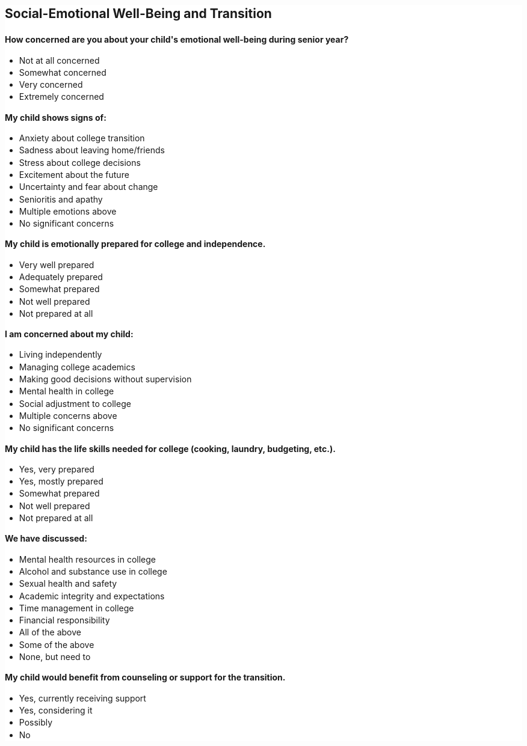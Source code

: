 ## Social-Emotional Well-Being and Transition

**How concerned are you about your child's emotional well-being during senior year?**
- Not at all concerned
- Somewhat concerned
- Very concerned
- Extremely concerned

**My child shows signs of:**
- Anxiety about college transition
- Sadness about leaving home/friends
- Stress about college decisions
- Excitement about the future
- Uncertainty and fear about change
- Senioritis and apathy
- Multiple emotions above
- No significant concerns

**My child is emotionally prepared for college and independence.**
- Very well prepared
- Adequately prepared
- Somewhat prepared
- Not well prepared
- Not prepared at all

**I am concerned about my child:**
- Living independently
- Managing college academics
- Making good decisions without supervision
- Mental health in college
- Social adjustment to college
- Multiple concerns above
- No significant concerns

**My child has the life skills needed for college (cooking, laundry, budgeting, etc.).**
- Yes, very prepared
- Yes, mostly prepared
- Somewhat prepared
- Not well prepared
- Not prepared at all

**We have discussed:**
- Mental health resources in college
- Alcohol and substance use in college
- Sexual health and safety
- Academic integrity and expectations
- Time management in college
- Financial responsibility
- All of the above
- Some of the above
- None, but need to

**My child would benefit from counseling or support for the transition.**
- Yes, currently receiving support
- Yes, considering it
- Possibly
- No
